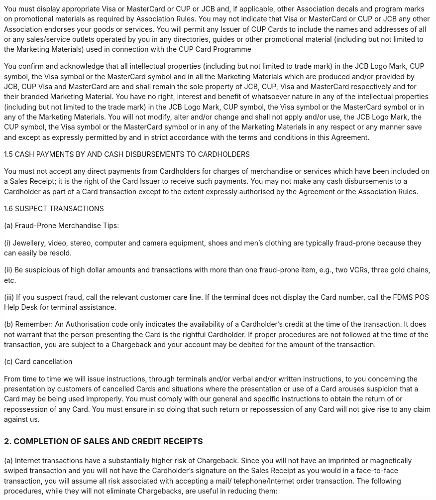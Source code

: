 You must display appropriate Visa or MasterCard or CUP or JCB and, if applicable, other Association decals and program marks on promotional materials as required by Association Rules. You may not indicate that Visa or MasterCard or CUP or JCB any other Association endorses your goods or services. You will permit any Issuer of CUP Cards to include the names and addresses of all or any sales/service outlets operated by you in any directories, guides or other promotional material (including but not limited to the Marketing Materials) used in connection with the CUP Card Programme

You confirm and acknowledge that all intellectual properties (including but not limited to trade mark) in the JCB Logo Mark, CUP symbol, the Visa symbol or the MasterCard symbol and in all the Marketing Materials which are produced and/or provided by JCB, CUP Visa and MasterCard are and shall remain the sole property of JCB, CUP, Visa and MasterCard respectively and for their branded Marketing Material. You have no right, interest and benefit of whatsoever nature in any of the intellectual properties (including but not limited to the trade mark) in the JCB Logo Mark, CUP symbol, the Visa symbol or the MasterCard symbol or in any of the Marketing Materials. You will not modify, alter and/or change and shall not apply and/or use, the JCB Logo Mark, the CUP symbol, the Visa symbol or the MasterCard symbol or in any of the Marketing Materials in any respect or any manner save and except as expressly permitted by and in strict accordance with the terms and conditions in this Agreement.

1.5 CASH PAYMENTS BY AND CASH DISBURSEMENTS TO CARDHOLDERS

You must not accept any direct payments from Cardholders for charges of merchandise or services which have been included on a Sales Receipt; it is the right of the Card Issuer to receive such payments. You may not make any cash disbursements to a Cardholder as part of a Card transaction except to the extent expressly authorised by the Agreement or the Association Rules.

1.6 SUSPECT TRANSACTIONS

(a) Fraud-Prone Merchandise Tips:

(i) Jewellery, video, stereo, computer and camera equipment, shoes and men’s clothing are typically fraud-prone because they can easily be resold.

(ii)  Be suspicious of high dollar amounts and transactions with more than one fraud-prone item, e.g., two VCRs, three gold chains, etc.

(iii) If you suspect fraud, call the relevant customer care line. If the terminal does not display the Card number, call the FDMS POS Help Desk for terminal assistance.

(b) Remember: An Authorisation code only indicates the availability of a Cardholder’s credit at the time of the transaction. It does not warrant that the person presenting the Card is the rightful Cardholder. If proper procedures are not followed at the time of the transaction, you are subject to a Chargeback and your account may be debited for the amount of the transaction.

(c) Card cancellation

From time to time we will issue instructions, through terminals and/or verbal and/or written instructions, to you concerning the presentation by customers of cancelled Cards and situations where the presentation or use of a Card arouses suspicion that a Card may be being used improperly. You must comply with our general and specific instructions to obtain the return of or repossession of any Card. You must ensure in so doing that such return or repossession of any Card will not give rise to any claim against us.

### 2.  COMPLETION OF SALES AND CREDIT RECEIPTS

(a) Internet transactions have a substantially higher risk of Chargeback. Since you will not have an imprinted or magnetically swiped transaction and you will not have the Cardholder’s signature on the Sales Receipt as you would in a face-to-face transaction, you will assume all risk associated with accepting a mail/ telephone/Internet order transaction. The following procedures, while they will not eliminate Chargebacks, are useful in reducing them:
